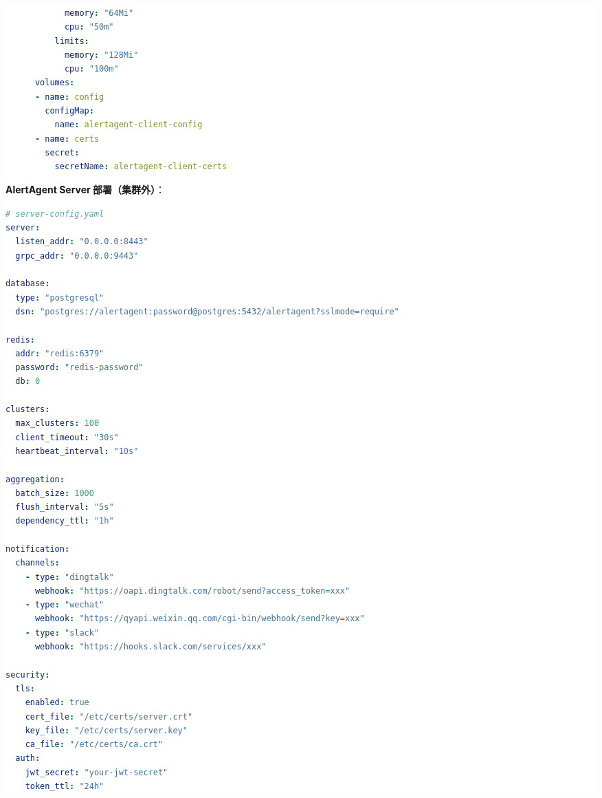 ```yaml
            memory: "64Mi"
            cpu: "50m"
          limits:
            memory: "128Mi"
            cpu: "100m"
      volumes:
      - name: config
        configMap:
          name: alertagent-client-config
      - name: certs
        secret:
          secretName: alertagent-client-certs
```

**AlertAgent Server 部署（集群外）**：
```yaml
# server-config.yaml
server:
  listen_addr: "0.0.0.0:8443"
  grpc_addr: "0.0.0.0:9443"
  
database:
  type: "postgresql"
  dsn: "postgres://alertagent:password@postgres:5432/alertagent?sslmode=require"
  
redis:
  addr: "redis:6379"
  password: "redis-password"
  db: 0
  
clusters:
  max_clusters: 100
  client_timeout: "30s"
  heartbeat_interval: "10s"
  
aggregation:
  batch_size: 1000
  flush_interval: "5s"
  dependency_ttl: "1h"
  
notification:
  channels:
    - type: "dingtalk"
      webhook: "https://oapi.dingtalk.com/robot/send?access_token=xxx"
    - type: "wechat"
      webhook: "https://qyapi.weixin.qq.com/cgi-bin/webhook/send?key=xxx"
    - type: "slack"
      webhook: "https://hooks.slack.com/services/xxx"
      
security:
  tls:
    enabled: true
    cert_file: "/etc/certs/server.crt"
    key_file: "/etc/certs/server.key"
    ca_file: "/etc/certs/ca.crt"
  auth:
    jwt_secret: "your-jwt-secret"
    token_ttl: "24h"
```
